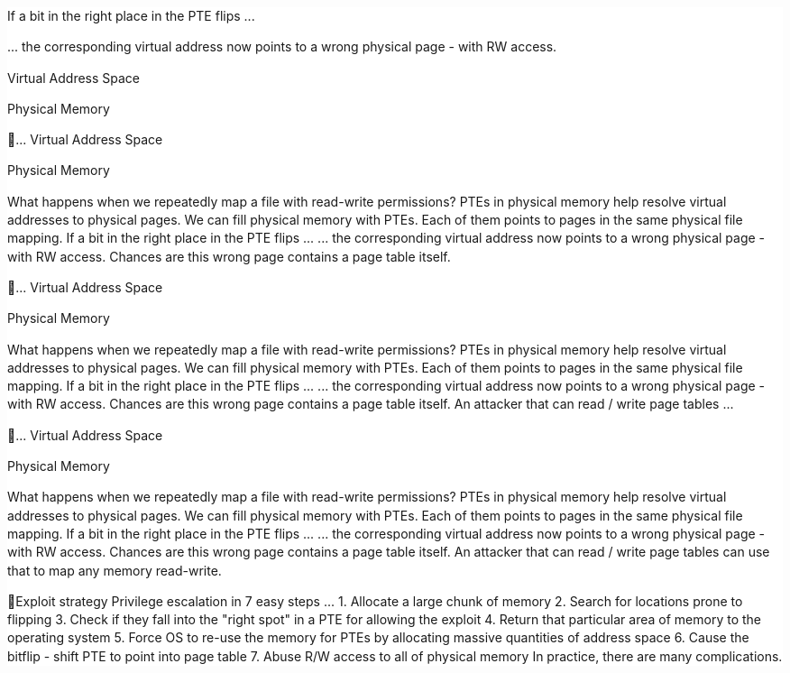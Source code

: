 If a bit in the right place in the PTE flips ...

... the corresponding virtual address now points to a wrong physical page - with RW access.

Virtual Address Space

Physical Memory

...
Virtual Address Space

Physical Memory

What happens when we repeatedly map a file with read-write permissions?
PTEs in physical memory help resolve virtual addresses to physical pages.
We can fill physical memory with PTEs.
Each of them points to pages in the same physical file mapping.
If a bit in the right place in the PTE flips ...
... the corresponding virtual address now points to a wrong physical page - with RW access.
Chances are this wrong page contains a page table itself.

...
Virtual Address Space

Physical Memory

What happens when we repeatedly map a file with read-write permissions?
PTEs in physical memory help resolve virtual addresses to physical pages.
We can fill physical memory with PTEs.
Each of them points to pages in the same physical file mapping.
If a bit in the right place in the PTE flips ...
... the corresponding virtual address now points to a wrong physical page - with RW access.
Chances are this wrong page contains a page table itself.
An attacker that can read / write page tables ...

...
Virtual Address Space

Physical Memory

What happens when we repeatedly map a file with read-write permissions?
PTEs in physical memory help resolve virtual addresses to physical pages.
We can fill physical memory with PTEs.
Each of them points to pages in the same physical file mapping.
If a bit in the right place in the PTE flips ...
... the corresponding virtual address now points to a wrong physical page - with RW access.
Chances are this wrong page contains a page table itself.
An attacker that can read / write page tables can use that to map any memory read-write.

Exploit strategy
Privilege escalation in 7 easy steps ... 1. Allocate a large chunk of memory 2. Search for locations prone to flipping 3. Check if they fall into the "right spot" in a PTE for allowing the
exploit 4. Return that particular area of memory to the operating system 5. Force OS to re-use the memory for PTEs by allocating massive
quantities of address space 6. Cause the bitflip - shift PTE to point into page table 7. Abuse R/W access to all of physical memory In practice, there are many complications.
